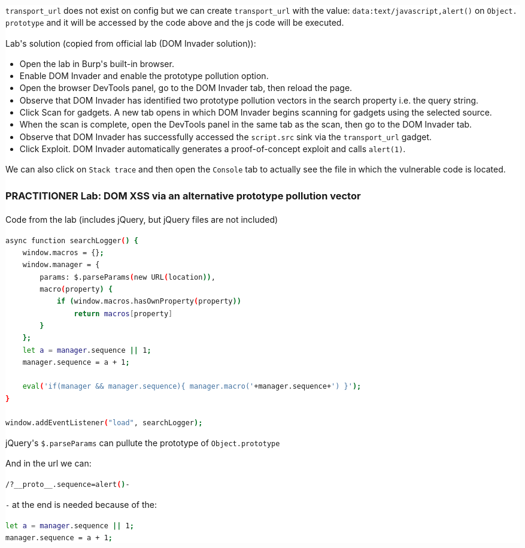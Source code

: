 `transport_url` does not exist on config but we can create `transport_url` with the value: `data:text/javascript,alert()` on `Object.prototype` and it will be accessed by the code above and the js code will be executed.

Lab's solution (copied from official lab (DOM Invader solution)):
- Open the lab in Burp's built-in browser.
- Enable DOM Invader and enable the prototype pollution option.
- Open the browser DevTools panel, go to the DOM Invader tab, then reload the page.
- Observe that DOM Invader has identified two prototype pollution vectors in the search property i.e. the query string.
- Click Scan for gadgets. A new tab opens in which DOM Invader begins scanning for gadgets using the selected source.
- When the scan is complete, open the DevTools panel in the same tab as the scan, then go to the DOM Invader tab.
- Observe that DOM Invader has successfully accessed the `script.src` sink via the `transport_url` gadget.
- Click Exploit. DOM Invader automatically generates a proof-of-concept exploit and calls `alert(1)`.

We can also click on `Stack trace` and then open the `Console` tab to actually see the file in which the vulnerable code is located.

### PRACTITIONER Lab: DOM XSS via an alternative prototype pollution vector
Code from the lab (includes jQuery, but jQuery files are not included)
```bash
async function searchLogger() {
    window.macros = {};
    window.manager = {
        params: $.parseParams(new URL(location)),
        macro(property) {
            if (window.macros.hasOwnProperty(property))
                return macros[property]
        }
    };
    let a = manager.sequence || 1;
    manager.sequence = a + 1;

    eval('if(manager && manager.sequence){ manager.macro('+manager.sequence+') }');
}

window.addEventListener("load", searchLogger);
```

jQuery's `$.parseParams` can pullute the prototype of `Object.prototype`

And in the url we can:
```bash
/?__proto__.sequence=alert()-
```

`-` at the end is needed because of the:
```bash
let a = manager.sequence || 1;
manager.sequence = a + 1;
```
